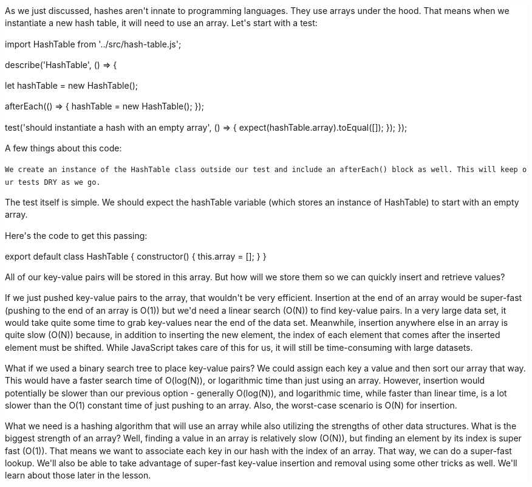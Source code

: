 As we just discussed, hashes aren't innate to programming languages. They use arrays under the hood. That means when we instantiate a new hash table, it will need to use an array. Let's start with a test:

import HashTable from '../src/hash-table.js';

describe('HashTable', () => {

  let hashTable = new HashTable();

  afterEach(() => {
    hashTable = new HashTable();
  });

  test('should instantiate a hash with an empty array', () => {
    expect(hashTable.array).toEqual([]);
  });
});

A few things about this code:

    We create an instance of the HashTable class outside our test and include an afterEach() block as well. This will keep our tests DRY as we go.

The test itself is simple. We should expect the hashTable variable (which stores an instance of HashTable) to start with an empty array.

Here's the code to get this passing:

export default class HashTable {
  constructor() {
    this.array = [];
  }
}

All of our key-value pairs will be stored in this array. But how will we store them so we can quickly insert and retrieve values?

If we just pushed key-value pairs to the array, that wouldn't be very efficient. Insertion at the end of an array would be super-fast (pushing to the end of an array is O(1)) but we'd need a linear search (O(N)) to find key-value pairs. In a very large data set, it would take quite some time to grab key-values near the end of the data set. Meanwhile, insertion anywhere else in an array is quite slow (O(N)) because, in addition to inserting the new element, the index of each element that comes after the inserted element must be shifted. While JavaScript takes care of this for us, it will still be time-consuming with large datasets.

What if we used a binary search tree to place key-value pairs? We could assign each key a value and then sort our array that way. This would have a faster search time of O(log(N)), or logarithmic time than just using an array. However, insertion would potentially be slower than our previous option - generally O(log(N)), and logarithmic time, while faster than linear time, is a lot slower than the O(1) constant time of just pushing to an array. Also, the worst-case scenario is O(N) for insertion.

What we need is a hashing algorithm that will use an array while also utilizing the strengths of other data structures. What is the biggest strength of an array? Well, finding a value in an array is relatively slow (O(N)), but finding an element by its index is super fast (O(1)). That means we want to associate each key in our hash with the index of an array. That way, we can do a super-fast lookup. We'll also be able to take advantage of super-fast key-value insertion and removal using some other tricks as well. We'll learn about those later in the lesson.
